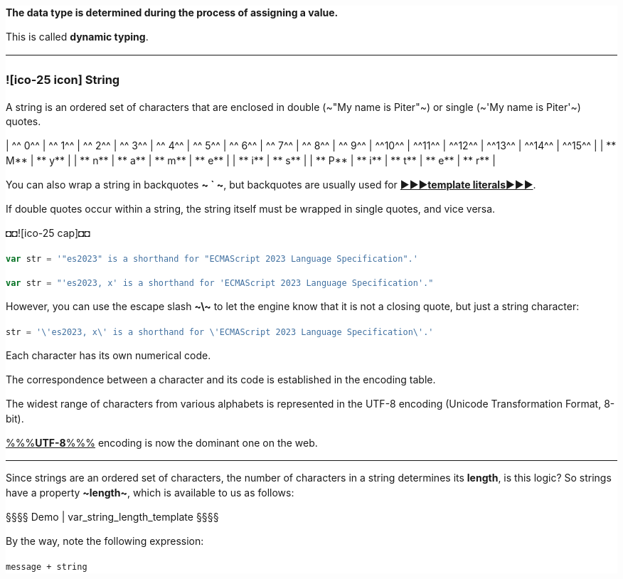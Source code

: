 **The data type is determined during the process of assigning a value.**

This is called **dynamic typing**.

______________________________________________________________

### ![ico-25 icon] String

A string is an ordered set of characters that are enclosed in double (~"My name is Piter"~) or single (~'My name is Piter'~) quotes.

| ^^ 0^^ | ^^ 1^^ | ^^ 2^^ | ^^ 3^^ | ^^ 4^^ | ^^ 5^^ | ^^ 6^^ | ^^ 7^^ | ^^ 8^^ | ^^ 9^^ | ^^10^^ | ^^11^^ | ^^12^^ | ^^13^^ | ^^14^^ | ^^15^^ |
| ** M** | ** y** |        | ** n** | ** a** | ** m** | ** e** |        | ** i** | ** s** |        | ** P** | ** i** | ** t** | ** e** | ** r** |

You can also wrap a string in backquotes **~ ` ~**, but backquotes are usually used for [►►►**template literals**►►►](page/literals).

If double quotes occur within a string, the string itself must be wrapped in single quotes, and vice versa.

◘◘![ico-25 cap]◘◘

~~~js
var str = '"es2023" is a shorthand for "ECMAScript 2023 Language Specification".'
~~~
~~~js
var str = "'es2023, x' is a shorthand for 'ECMAScript 2023 Language Specification'."
~~~

However, you can use the escape slash **~&bsol;~** to let the engine know that it is not a closing quote, but just a string character:

~~~js
str = '\'es2023, x\' is a shorthand for \'ECMAScript 2023 Language Specification\'.'
~~~

Each character has its own numerical code.

The correspondence between a character and its code is established in the encoding table.

The widest range of characters from various alphabets is represented in the UTF-8 encoding (Unicode Transformation Format, 8-bit).

[%%%**UTF-8**%%%](https://blog.hubspot.com/website/what-is-utf-8 ) encoding is now the dominant one on the web.

________________________________________

Since strings are an ordered set of characters, the number of characters in a string determines its **length**, is this logic?
So strings have a property **~length~**, which is available to us as follows:

§§§§ Demo | var_string_length_template §§§§

By the way, note the following expression:

~~~console
message + string
~~~

